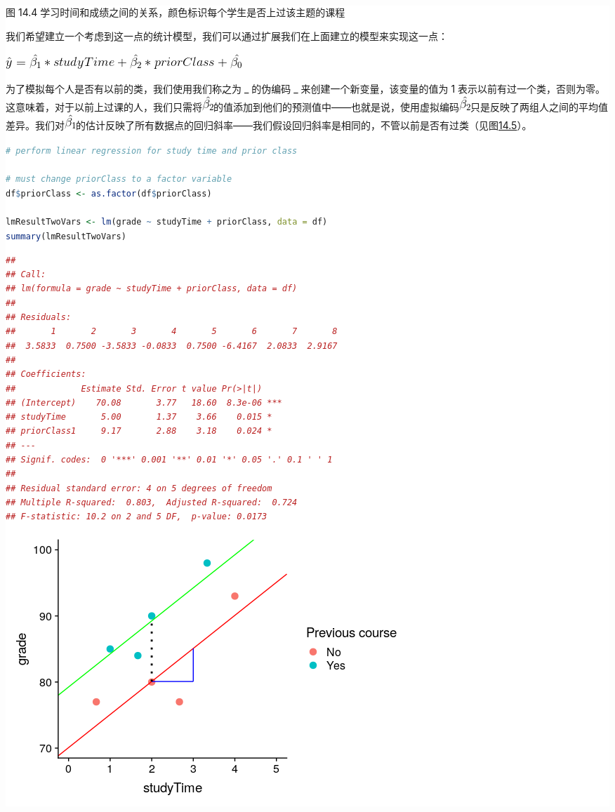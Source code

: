 图 14.4 学习时间和成绩之间的关系，颜色标识每个学生是否上过该主题的课程

我们希望建立一个考虑到这一点的统计模型，我们可以通过扩展我们在上面建立的模型来实现这一点：

![](img/7417fa3aaabd75734ceb8422a543f03a.jpg)

为了模拟每个人是否有以前的类，我们使用我们称之为 _ 的伪编码 _ 来创建一个新变量，该变量的值为 1 表示以前有过一个类，否则为零。这意味着，对于以前上过课的人，我们只需将![](img/9b1b472f5e50a814654d7e603d299740.jpg)的值添加到他们的预测值中——也就是说，使用虚拟编码![](img/9b1b472f5e50a814654d7e603d299740.jpg)只是反映了两组人之间的平均值差异。我们对![](img/1bd70013553271dc3b9b449a5eb5a8a9.jpg)的估计反映了所有数据点的回归斜率——我们假设回归斜率是相同的，不管以前是否有过类（见图[14.5](#fig:LinearRegressionByPriorClass)）。

```r
# perform linear regression for study time and prior class

# must change priorClass to a factor variable
df$priorClass <- as.factor(df$priorClass)

lmResultTwoVars <- lm(grade ~ studyTime + priorClass, data = df)
summary(lmResultTwoVars)
```

```r
## 
## Call:
## lm(formula = grade ~ studyTime + priorClass, data = df)
## 
## Residuals:
##       1       2       3       4       5       6       7       8 
##  3.5833  0.7500 -3.5833 -0.0833  0.7500 -6.4167  2.0833  2.9167 
## 
## Coefficients:
##             Estimate Std. Error t value Pr(>|t|)    
## (Intercept)    70.08       3.77   18.60  8.3e-06 ***
## studyTime       5.00       1.37    3.66    0.015 *  
## priorClass1     9.17       2.88    3.18    0.024 *  
## ---
## Signif. codes:  0 '***' 0.001 '**' 0.01 '*' 0.05 '.' 0.1 ' ' 1
## 
## Residual standard error: 4 on 5 degrees of freedom
## Multiple R-squared:  0.803,  Adjusted R-squared:  0.724 
## F-statistic: 10.2 on 2 and 5 DF,  p-value: 0.0173
```

![The relation between study time and grade including prior experience as an additional component in the model.  The blue line shows the slope relating grades to study time, and the black dotted line corresponds to the difference in means between the two groups.](img/file84.png)
